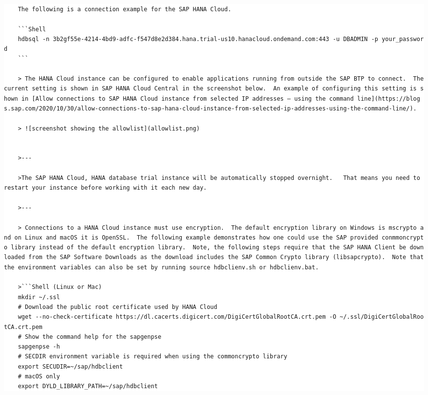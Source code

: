         The following is a connection example for the SAP HANA Cloud.  

        ```Shell
        hdbsql -n 3b2gf55e-4214-4bd9-adfc-f547d8e2d384.hana.trial-us10.hanacloud.ondemand.com:443 -u DBADMIN -p your_password
        ```

        > The HANA Cloud instance can be configured to enable applications running from outside the SAP BTP to connect.  The current setting is shown in SAP HANA Cloud Central in the screenshot below.  An example of configuring this setting is shown in [Allow connections to SAP HANA Cloud instance from selected IP addresses — using the command line](https://blogs.sap.com/2020/10/30/allow-connections-to-sap-hana-cloud-instance-from-selected-ip-addresses-using-the-command-line/).

        > ![screenshot showing the allowlist](allowlist.png)


        >---

        >The SAP HANA Cloud, HANA database trial instance will be automatically stopped overnight.   That means you need to restart your instance before working with it each new day.

        >---

        > Connections to a HANA Cloud instance must use encryption.  The default encryption library on Windows is mscrypto and on Linux and macOS it is OpenSSL.  The following example demonstrates how one could use the SAP provided conmmoncrypto library instead of the default encryption library.  Note, the following steps require that the SAP HANA Client be downloaded from the SAP Software Downloads as the download includes the SAP Common Crypto library (libsapcrypto).  Note that the environment variables can also be set by running source hdbclienv.sh or hdbclienv.bat.

        >```Shell (Linux or Mac)
        mkdir ~/.ssl
        # Download the public root certificate used by HANA Cloud
        wget --no-check-certificate https://dl.cacerts.digicert.com/DigiCertGlobalRootCA.crt.pem -O ~/.ssl/DigiCertGlobalRootCA.crt.pem
        # Show the command help for the sapgenpse
        sapgenpse -h
        # SECDIR environment variable is required when using the commoncrypto library
        export SECUDIR=~/sap/hdbclient
        # macOS only
        export DYLD_LIBRARY_PATH=~/sap/hdbclient